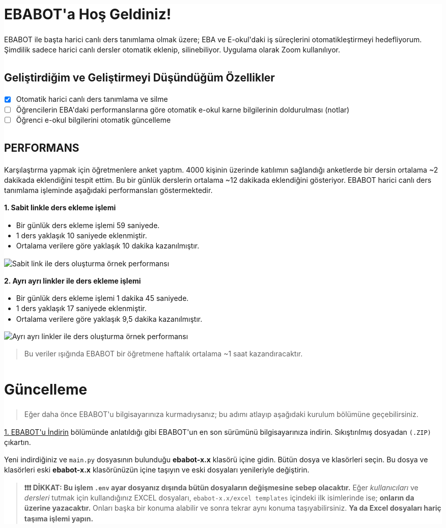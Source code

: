 # EBABOT'a Hoş Geldiniz!

EBABOT ile başta harici canlı ders tanımlama olmak üzere; EBA ve E-okul'daki iş süreçlerini otomatikleştirmeyi hedefliyorum. Şimdilik sadece harici canlı dersler otomatik eklenip, silinebiliyor. Uygulama olarak Zoom kullanılıyor.

## Geliştirdiğim ve Geliştirmeyi Düşündüğüm Özellikler

 - [x] Otomatik harici canlı ders tanımlama ve silme
 - [ ] Öğrencilerin EBA'daki performanslarına göre otomatik e-okul karne bilgilerinin doldurulması (notlar)
 - [ ] Öğrenci e-okul bilgilerini otomatik güncelleme

## PERFORMANS

Karşılaştırma yapmak için öğretmenlere anket yaptım. 4000 kişinin üzerinde katılımın sağlandığı anketlerde bir dersin ortalama ~2 dakikada eklendiğini tespit ettim. Bu bir günlük derslerin ortalama ~12 dakikada eklendiğini gösteriyor. EBABOT harici canlı ders tanımlama işleminde aşağıdaki performansları göstermektedir.

 **1. Sabit linkle ders ekleme işlemi**

 - Bir günlük ders ekleme işlemi 59 saniyede.
 - 1 ders yaklaşık 10 saniyede eklenmiştir.
 - Ortalama verilere göre yaklaşık 10 dakika kazanılmıştır.

![Sabit link ile ders oluşturma örnek performansı](https://raw.githubusercontent.com/erenmustafaozdal/ebabot/main/images/sabit%20link.png)

**2. Ayrı ayrı linkler ile ders ekleme işlemi**

 - Bir günlük ders ekleme işlemi 1 dakika 45 saniyede.
 - 1 ders yaklaşık 17 saniyede eklenmiştir.
 - Ortalama verilere göre yaklaşık 9,5 dakika kazanılmıştır.

![Ayrı ayrı linkler ile ders oluşturma örnek performansı](https://raw.githubusercontent.com/erenmustafaozdal/ebabot/main/images/ayr%C4%B1%20linkler.png)

> Bu veriler ışığında EBABOT bir öğretmene haftalık ortalama ~1 saat kazandıracaktır.

# Güncelleme

> Eğer daha önce EBABOT'u bilgisayarınıza kurmadıysanız; bu adımı atlayıp aşağıdaki kurulum bölümüne geçebilirsiniz.

[1. EBABOT'u İndirin](https://github.com/erenmustafaozdal/ebabot#1-ebabotu-i%CC%87ndirin) bölümünde anlatıldığı gibi EBABOT'un en son sürümünü bilgisayarınıza indirin. Sıkıştırılmış dosyadan `(.ZIP)` çıkartın.

Yeni indirdiğiniz ve `main.py` dosyasının bulunduğu **ebabot-x.x** klasörü içine gidin. Bütün dosya ve klasörleri seçin. Bu dosya ve klasörleri eski **ebabot-x.x** klasörünüzün içine taşıyın ve eski dosyaları yenileriyle değiştirin.

> **❗❗❗ DİKKAT: Bu işlem `.env` ayar dosyanız dışında bütün dosyaların değişmesine sebep olacaktır.** Eğer *kullanıcıları* ve *dersleri* tutmak için kullandığınız EXCEL dosyaları, `ebabot-x.x/excel templates` içindeki ilk isimlerinde ise; **onların da üzerine yazacaktır.** Onları başka bir konuma alabilir ve sonra tekrar aynı konuma taşıyabilirsiniz. **Ya da Excel dosyaları hariç taşıma işlemi yapın.**
